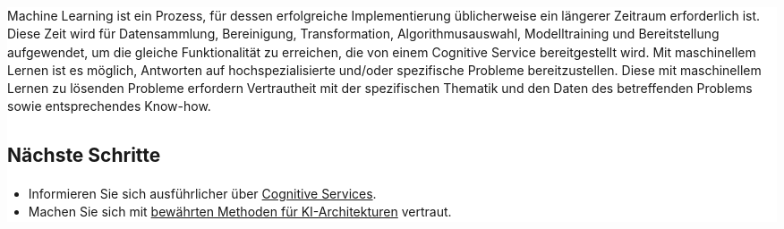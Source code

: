 Machine Learning ist ein Prozess, für dessen erfolgreiche Implementierung üblicherweise ein längerer Zeitraum erforderlich ist. Diese Zeit wird für Datensammlung, Bereinigung, Transformation, Algorithmusauswahl, Modelltraining und Bereitstellung aufgewendet, um die gleiche Funktionalität zu erreichen, die von einem Cognitive Service bereitgestellt wird. Mit maschinellem Lernen ist es möglich, Antworten auf hochspezialisierte und/oder spezifische Probleme bereitzustellen. Diese mit maschinellem Lernen zu lösenden Probleme erfordern Vertrautheit mit der spezifischen Thematik und den Daten des betreffenden Problems sowie entsprechendes Know-how.

## <a name="next-steps"></a>Nächste Schritte

- Informieren Sie sich ausführlicher über [Cognitive Services](https://docs.microsoft.com/azure/cognitive-services/).
- Machen Sie sich mit [bewährten Methoden für KI-Architekturen](https://docs.microsoft.com/azure/architecture/solution-ideas/articles/ai-at-the-edge) vertraut.
